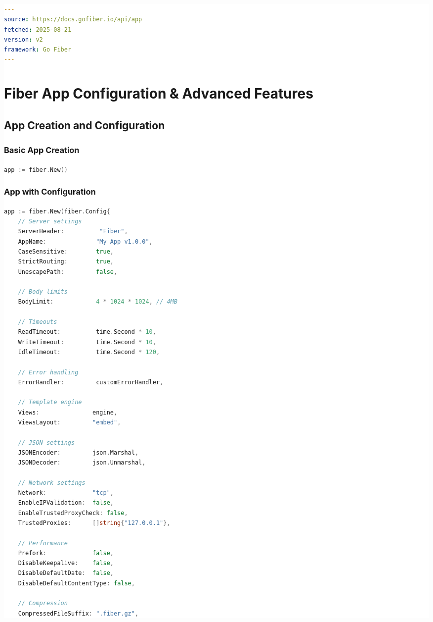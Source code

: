 ```yaml
---
source: https://docs.gofiber.io/api/app
fetched: 2025-08-21
version: v2
framework: Go Fiber
---
```


# Fiber App Configuration & Advanced Features

## App Creation and Configuration

### Basic App Creation

```go
app := fiber.New()
```

### App with Configuration

```go
app := fiber.New(fiber.Config{
    // Server settings
    ServerHeader:          "Fiber",
    AppName:              "My App v1.0.0",
    CaseSensitive:        true,
    StrictRouting:        true,
    UnescapePath:         false,
    
    // Body limits
    BodyLimit:            4 * 1024 * 1024, // 4MB
    
    // Timeouts
    ReadTimeout:          time.Second * 10,
    WriteTimeout:         time.Second * 10,
    IdleTimeout:          time.Second * 120,
    
    // Error handling
    ErrorHandler:         customErrorHandler,
    
    // Template engine
    Views:               engine,
    ViewsLayout:         "embed",
    
    // JSON settings
    JSONEncoder:         json.Marshal,
    JSONDecoder:         json.Unmarshal,
    
    // Network settings
    Network:             "tcp",
    EnableIPValidation:  false,
    EnableTrustedProxyCheck: false,
    TrustedProxies:      []string{"127.0.0.1"},
    
    // Performance
    Prefork:             false,
    DisableKeepalive:    false,
    DisableDefaultDate:  false,
    DisableDefaultContentType: false,
    
    // Compression
    CompressedFileSuffix: ".fiber.gz",
```
